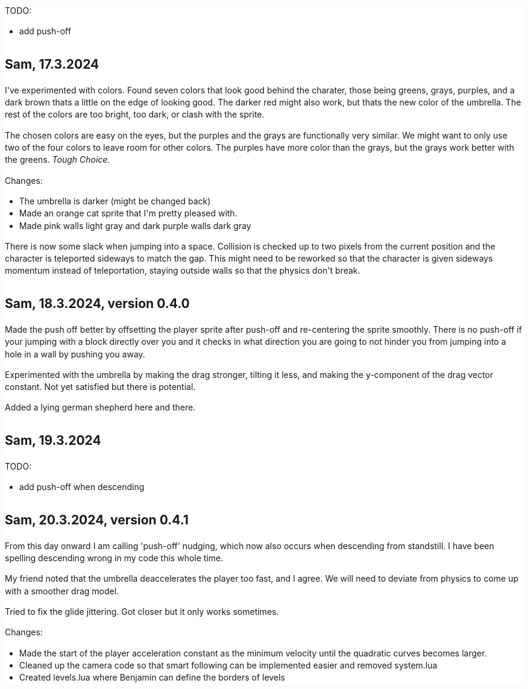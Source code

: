 TODO:
- add push-off

## Sam, 17.3.2024

I've experimented with colors. Found seven colors that look good behind the charater, those being greens, grays, purples, and a dark brown thats a little on the edge of looking good. The darker red might also work, but thats the new color of the umbrella. The rest of the colors are too bright, too dark, or clash with the sprite.

The chosen colors are easy on the eyes, but the purples and the grays are functionally very similar. We might want to only use two of the four colors to leave room for other colors. The purples have more color than the grays, but the grays work better with the greens. _Tough Choice._

Changes:
- The umbrella is darker (might be changed back)
- Made an orange cat sprite that I'm pretty pleased with.
- Made pink walls light gray and dark purple walls dark gray

There is now some slack when jumping into a space. Collision is checked up to two pixels from the current position and the character is teleported sideways to match the gap. This might need to be reworked so that the character is given sideways momentum instead of teleportation, staying outside walls so that the physics don't break.

## Sam, 18.3.2024, version 0.4.0

Made the push off better by offsetting the player sprite after push-off and re-centering the sprite smoothly. There is no push-off if your jumping with a block directly over you and it checks in what direction you are going to not hinder you from jumping into a hole in a wall by pushing you away.

Experimented with the umbrella by making the drag stronger, tilting it less, and making the y-component of the drag vector constant. Not yet satisfied but there is potential.

Added a lying german shepherd here and there.

## Sam, 19.3.2024

TODO:
- add push-off when descending

## Sam, 20.3.2024, version 0.4.1

From this day onward I am calling 'push-off' nudging, which now also occurs when descending from standstill. I have been spelling descending wrong in my code this whole time.

My friend noted that the umbrella deaccelerates the player too fast, and I agree. We will need to deviate from physics to come up with a smoother drag model.

Tried to fix the glide jittering. Got closer but it only works sometimes.

Changes:
- Made the start of the player acceleration constant as the minimum velocity until the quadratic curves becomes larger.
- Cleaned up the camera code so that smart following can be implemented easier and removed system.lua
- Created levels.lua where Benjamin can define the borders of levels 
